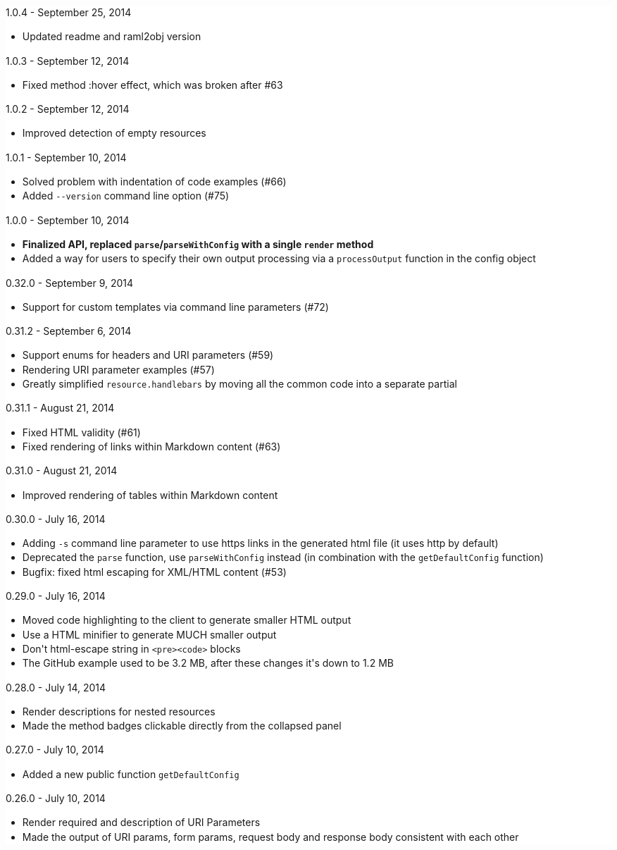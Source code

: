 1.0.4 - September 25, 2014
- Updated readme and raml2obj version

1.0.3 - September 12, 2014
- Fixed method :hover effect, which was broken after #63

1.0.2 - September 12, 2014
- Improved detection of empty resources

1.0.1 - September 10, 2014
- Solved problem with indentation of code examples (#66)
- Added `--version` command line option (#75)

1.0.0 - September 10, 2014
- **Finalized API, replaced `parse`/`parseWithConfig` with a single `render` method**
- Added a way for users to specify their own output processing via a `processOutput` function in the config object

0.32.0 - September 9, 2014
- Support for custom templates via command line parameters (#72)

0.31.2 - September 6, 2014
- Support enums for headers and URI parameters (#59)
- Rendering URI parameter examples (#57)
- Greatly simplified `resource.handlebars` by moving all the common code into a separate partial

0.31.1 - August 21, 2014
- Fixed HTML validity (#61)
- Fixed rendering of links within Markdown content (#63)

0.31.0 - August 21, 2014
- Improved rendering of tables within Markdown content

0.30.0 - July 16, 2014
- Adding `-s` command line parameter to use https links in the generated html file (it uses http by default)
- Deprecated the `parse` function, use `parseWithConfig` instead (in combination with the `getDefaultConfig` function)
- Bugfix: fixed html escaping for XML/HTML content (#53)

0.29.0 - July 16, 2014
- Moved code highlighting to the client to generate smaller HTML output
- Use a HTML minifier to generate MUCH smaller output
- Don't html-escape string in `<pre><code>` blocks
- The GitHub example used to be 3.2 MB, after these changes it's down to 1.2 MB

0.28.0 - July 14, 2014
- Render descriptions for nested resources
- Made the method badges clickable directly from the collapsed panel

0.27.0 - July 10, 2014
- Added a new public function `getDefaultConfig`

0.26.0 - July 10, 2014
- Render required and description of URI Parameters
- Made the output of URI params, form params, request body and response body consistent with each other
